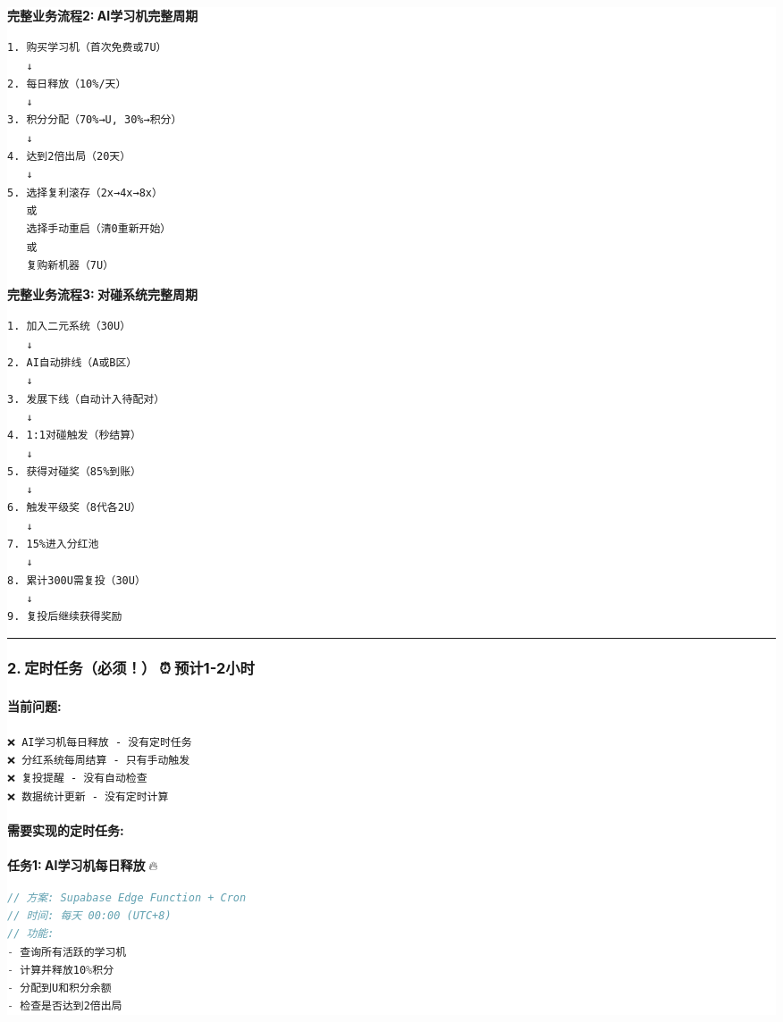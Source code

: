 **完整业务流程2: AI学习机完整周期**
```
1. 购买学习机（首次免费或7U）
   ↓
2. 每日释放（10%/天）
   ↓
3. 积分分配（70%→U, 30%→积分）
   ↓
4. 达到2倍出局（20天）
   ↓
5. 选择复利滚存（2x→4x→8x）
   或
   选择手动重启（清0重新开始）
   或
   复购新机器（7U）
```

**完整业务流程3: 对碰系统完整周期**
```
1. 加入二元系统（30U）
   ↓
2. AI自动排线（A或B区）
   ↓
3. 发展下线（自动计入待配对）
   ↓
4. 1:1对碰触发（秒结算）
   ↓
5. 获得对碰奖（85%到账）
   ↓
6. 触发平级奖（8代各2U）
   ↓
7. 15%进入分红池
   ↓
8. 累计300U需复投（30U）
   ↓
9. 复投后继续获得奖励
```

---

### **2. 定时任务（必须！）** ⏰ 预计1-2小时

#### **当前问题**:
```
❌ AI学习机每日释放 - 没有定时任务
❌ 分红系统每周结算 - 只有手动触发
❌ 复投提醒 - 没有自动检查
❌ 数据统计更新 - 没有定时计算
```

#### **需要实现的定时任务**:

**任务1: AI学习机每日释放** 🔥
```javascript
// 方案: Supabase Edge Function + Cron
// 时间: 每天 00:00 (UTC+8)
// 功能: 
- 查询所有活跃的学习机
- 计算并释放10%积分
- 分配到U和积分余额
- 检查是否达到2倍出局
```
